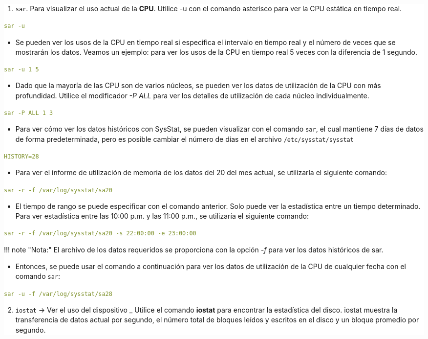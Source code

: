 1. `sar`. Para visualizar el uso actual de la **CPU**. Utilice -u con el comando asterisco para ver la CPU estática en tiempo real.

``` yaml
sar -u
```

- Se pueden ver los usos de la CPU en tiempo real si especifica el intervalo en tiempo real y el número de veces que se mostrarán los datos. Veamos un ejemplo: para ver los usos de la CPU en tiempo real 5 veces con la diferencia de 1 segundo.

``` yaml
sar -u 1 5
```

- Dado que la mayoría de las CPU son de varios núcleos, se pueden ver los datos de utilización de la CPU con más profundidad. Utilice el modificador *-P ALL* para ver los detalles de utilización de cada núcleo individualmente.

``` yaml
sar -P ALL 1 3
```

- Para ver cómo ver los datos históricos con SysStat, se pueden visualizar con el comando `sar`, el cual mantiene 7 días de datos de forma predeterminada, pero es posible cambiar el número de días en el archivo `/etc/sysstat/sysstat`

``` yaml
HISTORY=28
```

- Para ver el informe de utilización de memoria de los datos del 20 del mes actual, se utilizaría el siguiente comando:

``` yaml
sar -r -f /var/log/sysstat/sa20
```

- El tiempo de rango se puede especificar con el comando anterior. Solo puede ver la estadística entre un tiempo determinado. Para ver estadística entre las 10:00 p.m. y las 11:00 p.m., se utilizaría el siguiente comando:

``` yaml
sar -r -f /var/log/sysstat/sa20 -s 22:00:00 -e 23:00:00
```

!!! note "Nota:"
    El archivo de los datos requeridos se proporciona con la opción *-f* para ver los datos históricos de sar.

- Entonces, se puede usar el comando a continuación para ver los datos de utilización de la CPU de cualquier fecha con el comando `sar`:

``` yaml
sar -u -f /var/log/sysstat/sa28
```

2. `iostat` -> Ver el uso del dispositivo _ Utilice el comando **iostat** para encontrar la estadística del disco. iostat muestra la transferencia de datos actual por segundo, el número total de bloques leídos y escritos en el disco y un bloque promedio por segundo.
